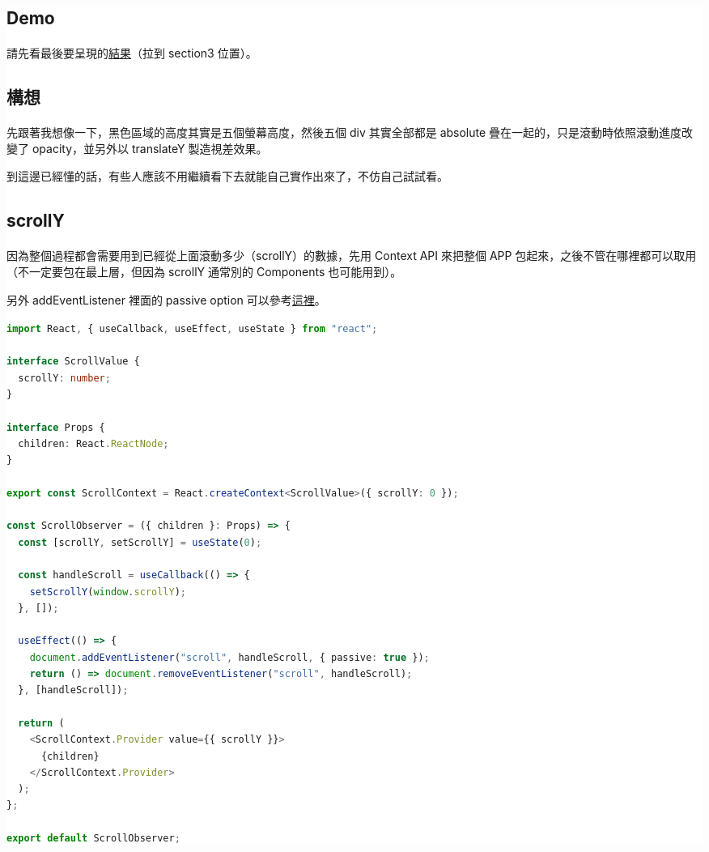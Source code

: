 ## Demo

請先看最後要呈現的[結果](https://www.chundev.com/demo/sticky-tiles)（拉到 section3 位置）。

## 構想

先跟著我想像一下，黑色區域的高度其實是五個螢幕高度，然後五個 div 其實全部都是 absolute 疊在一起的，只是滾動時依照滾動進度改變了 opacity，並另外以 translateY 製造視差效果。

到這邊已經懂的話，有些人應該不用繼續看下去就能自己實作出來了，不仿自己試試看。

## scrollY

因為整個過程都會需要用到已經從上面滾動多少（scrollY）的數據，先用 Context API 來把整個 APP 包起來，之後不管在哪裡都可以取用（不一定要包在最上層，但因為 scrollY 通常別的 Components 也可能用到）。

另外 addEventListener 裡面的 passive option 可以參考[這裡](https://developer.mozilla.org/zh-CN/docs/Web/API/EventTarget/addEventListener#%E4%BD%BF%E7%94%A8_passive_%E6%94%B9%E5%96%84%E7%9A%84%E6%BB%9A%E5%B1%8F%E6%80%A7%E8%83%BD)。

```typescript filename="scroll-observer.ts"
import React, { useCallback, useEffect, useState } from "react";

interface ScrollValue {
  scrollY: number;
}

interface Props {
  children: React.ReactNode;
}

export const ScrollContext = React.createContext<ScrollValue>({ scrollY: 0 });

const ScrollObserver = ({ children }: Props) => {
  const [scrollY, setScrollY] = useState(0);

  const handleScroll = useCallback(() => {
    setScrollY(window.scrollY);
  }, []);

  useEffect(() => {
    document.addEventListener("scroll", handleScroll, { passive: true });
    return () => document.removeEventListener("scroll", handleScroll);
  }, [handleScroll]);

  return (
    <ScrollContext.Provider value={{ scrollY }}>
      {children}
    </ScrollContext.Provider>
  );
};

export default ScrollObserver;
```
